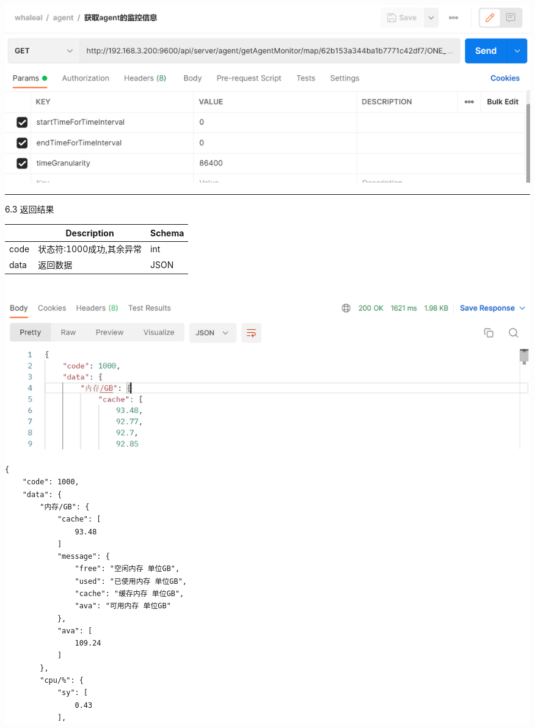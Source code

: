 ![img_10.png](../Images/getAgentMonitor.png)

----

6.3 返回结果


|               |     Description    |           Schema              |  
| --------------|----------------------|---------------------------
| code        |   状态符:1000成功,其余异常 |           int           |    
| data       |         返回数据         |        JSON           | 

<br>

![img_11.png](../Images/getAgentMonitor_r.png)

~~~
{
    "code": 1000,
    "data": {
        "内存/GB": {
            "cache": [
                93.48
            ]
            "message": {
                "free": "空闲内存 单位GB",
                "used": "已使用内存 单位GB",
                "cache": "缓存内存 单位GB",
                "ava": "可用内存 单位GB"
            },
            "ava": [
                109.24
            ]
        },
        "cpu/%": {
            "sy": [
                0.43
            ],
~~~